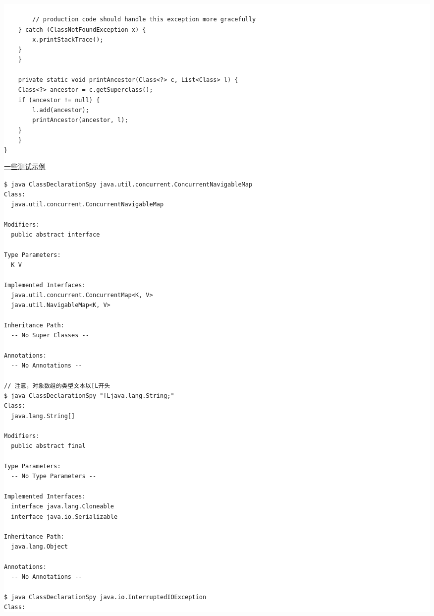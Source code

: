 ```

		// production code should handle this exception more gracefully
	} catch (ClassNotFoundException x) {
		x.printStackTrace();
	}
	}

	private static void printAncestor(Class<?> c, List<Class> l) {
	Class<?> ancestor = c.getSuperclass();
 	if (ancestor != null) {
		l.add(ancestor);
		printAncestor(ancestor, l);
 	}
	}
}

```

[一些测试示例](http://docs.oracle.com/javase/tutorial/reflect/class/classModifiers.html)

```
$ java ClassDeclarationSpy java.util.concurrent.ConcurrentNavigableMap
Class:
  java.util.concurrent.ConcurrentNavigableMap

Modifiers:
  public abstract interface

Type Parameters:
  K V

Implemented Interfaces:
  java.util.concurrent.ConcurrentMap<K, V>
  java.util.NavigableMap<K, V>

Inheritance Path:
  -- No Super Classes --

Annotations:
  -- No Annotations --
  
// 注意，对象数组的类型文本以[L开头
$ java ClassDeclarationSpy "[Ljava.lang.String;"
Class:
  java.lang.String[]

Modifiers:
  public abstract final

Type Parameters:
  -- No Type Parameters --

Implemented Interfaces:
  interface java.lang.Cloneable
  interface java.io.Serializable

Inheritance Path:
  java.lang.Object

Annotations:
  -- No Annotations --
  
$ java ClassDeclarationSpy java.io.InterruptedIOException
Class:
```